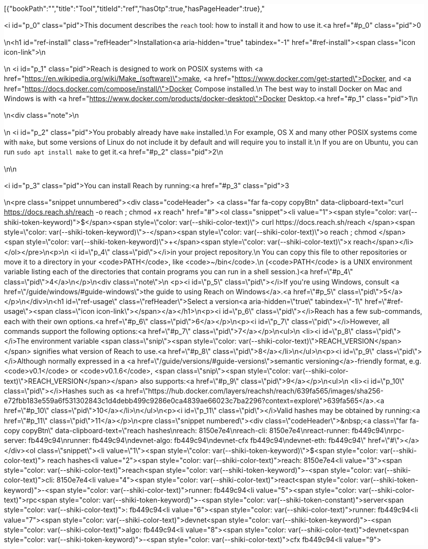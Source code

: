 [{"bookPath":"","title":"Tool","titleId":"ref","hasOtp":true,"hasPageHeader":true},"<p><i id=\"p_0\" class=\"pid\"></i>This document describes the <code>reach</code> tool: how to install it and how to use it.<a href=\"#p_0\" class=\"pid\">0</a></p>\n<h1 id=\"ref-install\" class=\"refHeader\">Installation<a aria-hidden=\"true\" tabindex=\"-1\" href=\"#ref-install\"><span class=\"icon icon-link\"></span></a></h1>\n<p>\n  <i id=\"p_1\" class=\"pid\"></i>Reach is designed to work on POSIX systems with <a href=\"https://en.wikipedia.org/wiki/Make_(software)\">make</a>, <a href=\"https://www.docker.com/get-started\">Docker</a>, and <a href=\"https://docs.docker.com/compose/install/\">Docker Compose</a> installed.\n  The best way to install Docker on Mac and Windows is with <a href=\"https://www.docker.com/products/docker-desktop\">Docker Desktop</a>.<a href=\"#p_1\" class=\"pid\">1</a>\n</p>\n<div class=\"note\">\n  <p>\n    <i id=\"p_2\" class=\"pid\"></i>You probably already have <code>make</code> installed.\n    For example, OS X and many other POSIX systems come with <code>make</code>, but some versions of Linux do not include it by default and will require you to install it.\n    If you are on Ubuntu, you can run <code>sudo apt install make</code> to get it.<a href=\"#p_2\" class=\"pid\">2</a>\n  </p>\n</div>\n<p><i id=\"p_3\" class=\"pid\"></i>You can install Reach by running:<a href=\"#p_3\" class=\"pid\">3</a></p>\n<pre class=\"snippet unnumbered\"><div class=\"codeHeader\">&nbsp;<a class=\"far fa-copy copyBtn\" data-clipboard-text=\"curl https://docs.reach.sh/reach -o reach ; chmod +x reach\" href=\"#\"></a></div><ol class=\"snippet\"><li value=\"1\"><span style=\"color: var(--shiki-token-keyword)\">$</span><span style=\"color: var(--shiki-color-text)\"> curl https://docs.reach.sh/reach </span><span style=\"color: var(--shiki-token-keyword)\">-</span><span style=\"color: var(--shiki-color-text)\">o reach ; chmod </span><span style=\"color: var(--shiki-token-keyword)\">+</span><span style=\"color: var(--shiki-color-text)\">x reach</span></li></ol></pre>\n<p>\n  <i id=\"p_4\" class=\"pid\"></i>in your project repository.\n  You can copy this file to other repositories or move it to a directory in your <code>PATH</code>, like <code>~/bin</code>.\n  (<code>PATH</code> is a UNIX environment variable listing each of the directories that contain programs you can run in a shell session.)<a href=\"#p_4\" class=\"pid\">4</a>\n</p>\n<div class=\"note\">\n  <p><i id=\"p_5\" class=\"pid\"></i>If you're using Windows, consult <a href=\"/guide/windows/#guide-windows\">the guide to using Reach on Windows</a>.<a href=\"#p_5\" class=\"pid\">5</a></p>\n</div>\n<h1 id=\"ref-usage\" class=\"refHeader\">Select a version<a aria-hidden=\"true\" tabindex=\"-1\" href=\"#ref-usage\"><span class=\"icon icon-link\"></span></a></h1>\n<p><i id=\"p_6\" class=\"pid\"></i>Reach has a few sub-commands, each with their own options.<a href=\"#p_6\" class=\"pid\">6</a></p>\n<p><i id=\"p_7\" class=\"pid\"></i>However, all commands support the following options:<a href=\"#p_7\" class=\"pid\">7</a></p>\n<ul>\n  <li><i id=\"p_8\" class=\"pid\"></i>The environment variable <span class=\"snip\"><span style=\"color: var(--shiki-color-text)\">REACH_VERSION</span></span> signifies what version of Reach to use.<a href=\"#p_8\" class=\"pid\">8</a></li>\n</ul>\n<p><i id=\"p_9\" class=\"pid\"></i>Although normally expressed in a <a href=\"/guide/versions/#guide-versions\">semantic versioning</a>-friendly format, e.g. <code>v0.1</code> or <code>v0.1.6</code>, <span class=\"snip\"><span style=\"color: var(--shiki-color-text)\">REACH_VERSION</span></span> also supports:<a href=\"#p_9\" class=\"pid\">9</a></p>\n<ul>\n  <li><i id=\"p_10\" class=\"pid\"></i>Hashes such as <a href=\"https://hub.docker.com/layers/reachsh/reach/639fa565/images/sha256-e72fbb183e559a6f531302843c1d4debb499c9286e0ca4839ae66023c7ba2296?context=explore\">639fa565</a>.<a href=\"#p_10\" class=\"pid\">10</a></li>\n</ul>\n<p><i id=\"p_11\" class=\"pid\"></i>Valid hashes may be obtained by running:<a href=\"#p_11\" class=\"pid\">11</a></p>\n<pre class=\"snippet numbered\"><div class=\"codeHeader\">&nbsp;<a class=\"far fa-copy copyBtn\" data-clipboard-text=\"reach hashes\nreach: 8150e7e4\nreach-cli: 8150e7e4\nreact-runner: fb449c94\nrpc-server: fb449c94\nrunner: fb449c94\ndevnet-algo: fb449c94\ndevnet-cfx fb449c94\ndevnet-eth: fb449c94\" href=\"#\"></a></div><ol class=\"snippet\"><li value=\"1\"><span style=\"color: var(--shiki-token-keyword)\">$</span><span style=\"color: var(--shiki-color-text)\"> reach hashes</span></li><li value=\"2\"><span style=\"color: var(--shiki-color-text)\">reach: 8150e7e4</span></li><li value=\"3\"><span style=\"color: var(--shiki-color-text)\">reach</span><span style=\"color: var(--shiki-token-keyword)\">-</span><span style=\"color: var(--shiki-color-text)\">cli: 8150e7e4</span></li><li value=\"4\"><span style=\"color: var(--shiki-color-text)\">react</span><span style=\"color: var(--shiki-token-keyword)\">-</span><span style=\"color: var(--shiki-color-text)\">runner: fb449c94</span></li><li value=\"5\"><span style=\"color: var(--shiki-color-text)\">rpc</span><span style=\"color: var(--shiki-token-keyword)\">-</span><span style=\"color: var(--shiki-token-constant)\">server</span><span style=\"color: var(--shiki-color-text)\">: fb449c94</span></li><li value=\"6\"><span style=\"color: var(--shiki-color-text)\">runner: fb449c94</span></li><li value=\"7\"><span style=\"color: var(--shiki-color-text)\">devnet</span><span style=\"color: var(--shiki-token-keyword)\">-</span><span style=\"color: var(--shiki-color-text)\">algo: fb449c94</span></li><li value=\"8\"><span style=\"color: var(--shiki-color-text)\">devnet</span><span style=\"color: var(--shiki-token-keyword)\">-</span><span style=\"color: var(--shiki-color-text)\">cfx fb449c94</span></li><li value=\"9\">
